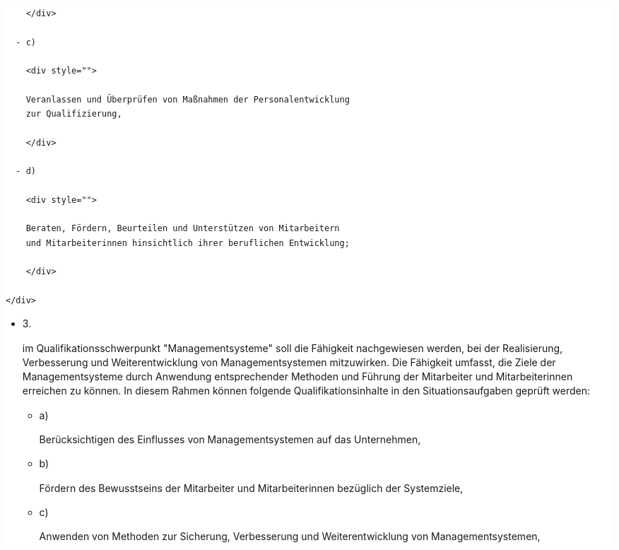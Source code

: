         </div>
    
      - c)
        
        <div style="">
        
        Veranlassen und Überprüfen von Maßnahmen der Personalentwicklung
        zur Qualifizierung,
        
        </div>
    
      - d)
        
        <div style="">
        
        Beraten, Fördern, Beurteilen und Unterstützen von Mitarbeitern
        und Mitarbeiterinnen hinsichtlich ihrer beruflichen Entwicklung;
        
        </div>
    
    </div>

  - 3\.
    
    <div style="">
    
    im Qualifikationsschwerpunkt "Managementsysteme" soll die Fähigkeit
    nachgewiesen werden, bei der Realisierung, Verbesserung und
    Weiterentwicklung von Managementsystemen mitzuwirken. Die Fähigkeit
    umfasst, die Ziele der Managementsysteme durch Anwendung
    entsprechender Methoden und Führung der Mitarbeiter und
    Mitarbeiterinnen erreichen zu können. In diesem Rahmen können
    folgende Qualifikationsinhalte in den Situationsaufgaben geprüft
    werden:
    
      - a)
        
        <div style="">
        
        Berücksichtigen des Einflusses von Managementsystemen auf das
        Unternehmen,
        
        </div>
    
      - b)
        
        <div style="">
        
        Fördern des Bewusstseins der Mitarbeiter und Mitarbeiterinnen
        bezüglich der Systemziele,
        
        </div>
    
      - c)
        
        <div style="">
        
        Anwenden von Methoden zur Sicherung, Verbesserung und
        Weiterentwicklung von Managementsystemen,
        
        </div>
    